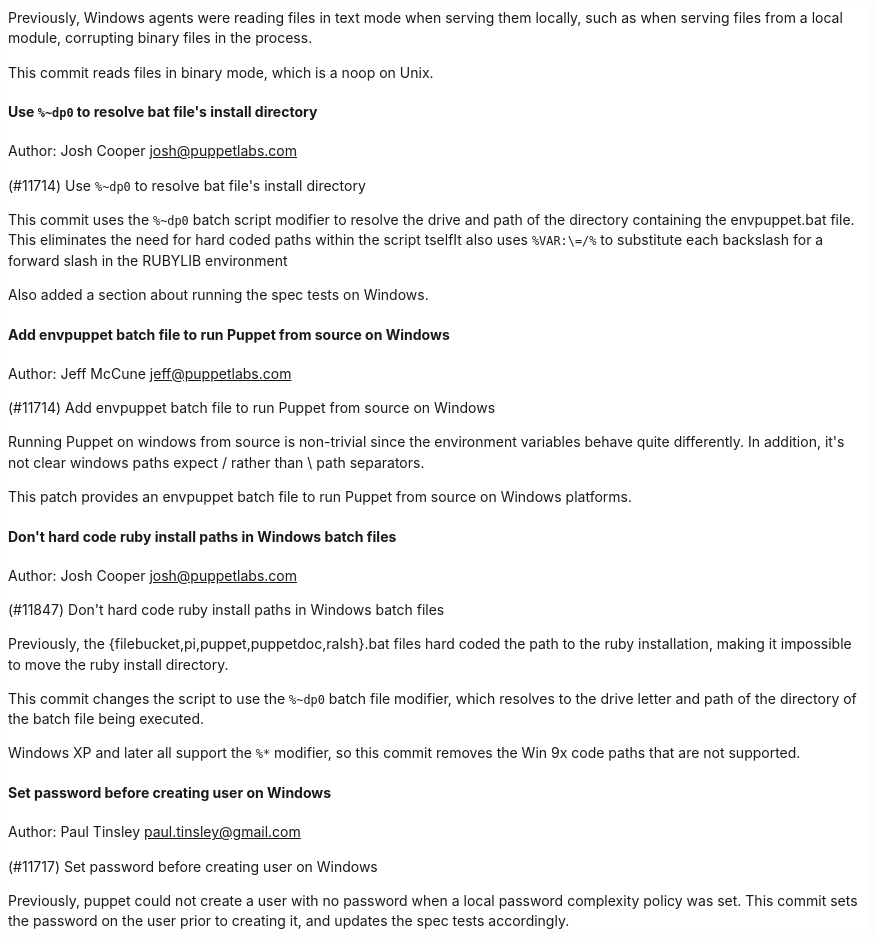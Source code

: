 Previously, Windows agents were reading files in text mode when serving
them locally, such as when serving files from a local module, corrupting
binary files in the process.

This commit reads files in binary mode, which is a noop on Unix.

####  Use `%~dp0` to resolve bat file's install directory
Author: Josh Cooper <josh@puppetlabs.com>

(#11714) Use `%~dp0` to resolve bat file's install directory

This commit uses the `%~dp0` batch script modifier to resolve the
drive and path of the directory containing the envpuppet.bat
file. This eliminates the need for hard coded paths within the script
tselfIt also uses `%VAR:\=/%` to substitute each backslash for a
forward slash in the RUBYLIB environment

Also added a section about running the spec tests on Windows.


#### Add envpuppet batch file to run Puppet from source on Windows
Author: Jeff McCune <jeff@puppetlabs.com>

(#11714) Add envpuppet batch file to run Puppet from source on Windows

Running Puppet on windows from source is non-trivial since the
environment variables behave quite differently.  In addition, it's not
clear windows paths expect / rather than \ path separators.

This patch provides an envpuppet batch file to run Puppet from source on
Windows platforms.

####  Don't hard code ruby install paths in Windows batch files
Author: Josh Cooper <josh@puppetlabs.com>

(#11847) Don't hard code ruby install paths in Windows batch files

Previously, the {filebucket,pi,puppet,puppetdoc,ralsh}.bat files hard
coded the path to the ruby installation, making it impossible to move
the ruby install directory.

This commit changes the script to use the `%~dp0` batch file modifier,
which resolves to the drive letter and path of the directory of the
batch file being executed.

Windows XP and later all support the `%*` modifier, so this commit
removes the Win 9x code paths that are not supported.

#### Set password before creating user on Windows
Author: Paul Tinsley <paul.tinsley@gmail.com>

(#11717) Set password before creating user on Windows

Previously, puppet could not create a user with no password when a
local password complexity policy was set. This commit sets the
password on the user prior to creating it, and updates the spec tests
accordingly.
